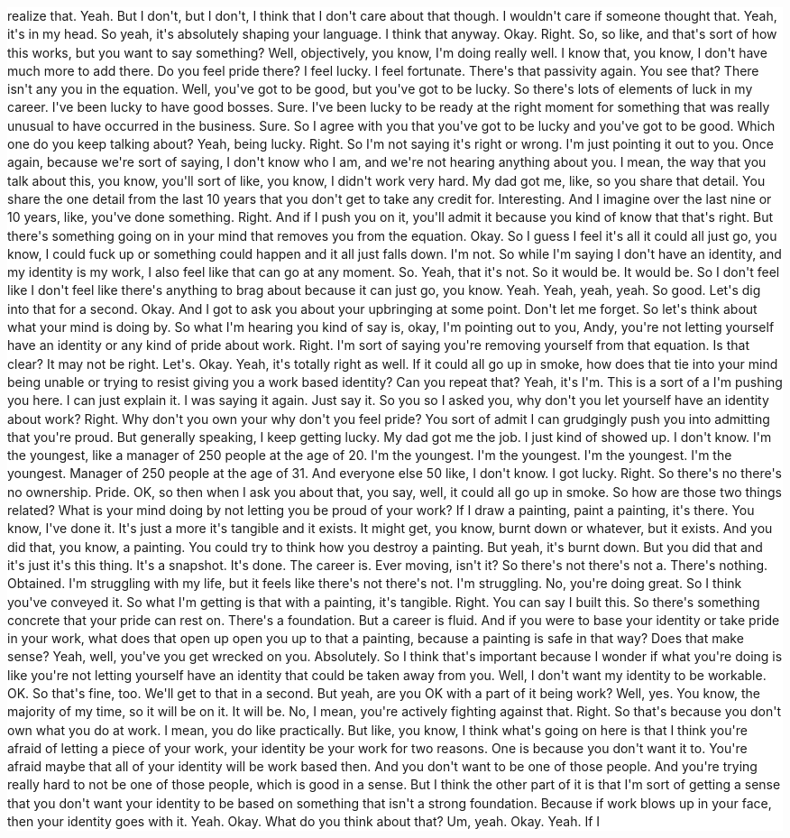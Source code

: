 realize that. Yeah. But I don't, but I don't, I think that I don't care about that though. I wouldn't care if someone thought that. Yeah, it's in my head. So yeah, it's absolutely shaping your language. I think that anyway. Okay. Right. So, so like, and that's sort of how this works, but you want to say something? Well, objectively, you know, I'm doing really well. I know that, you know, I don't have much more to add there. Do you feel pride there? I feel lucky. I feel fortunate. There's that passivity again. You see that? There isn't any you in the equation. Well, you've got to be good, but you've got to be lucky. So there's lots of elements of luck in my career. I've been lucky to have good bosses. Sure. I've been lucky to be ready at the right moment for something that was really unusual to have occurred in the business. Sure. So I agree with you that you've got to be lucky and you've got to be good. Which one do you keep talking about? Yeah, being lucky. Right. So I'm not saying it's right or wrong. I'm just pointing it out to you. Once again, because we're sort of saying, I don't know who I am, and we're not hearing anything about you. I mean, the way that you talk about this, you know, you'll sort of like, you know, I didn't work very hard. My dad got me, like, so you share that detail. You share the one detail from the last 10 years that you don't get to take any credit for. Interesting. And I imagine over the last nine or 10 years, like, you've done something. Right. And if I push you on it, you'll admit it because you kind of know that that's right. But there's something going on in your mind that removes you from the equation. Okay. So I guess I feel it's all it could all just go, you know, I could fuck up or something could happen and it all just falls down. I'm not. So while I'm saying I don't have an identity, and my identity is my work, I also feel like that can go at any moment. So. Yeah, that it's not. So it would be. It would be. So I don't feel like I don't feel like there's anything to brag about because it can just go, you know. Yeah. Yeah, yeah, yeah. So good. Let's dig into that for a second. Okay. And I got to ask you about your upbringing at some point. Don't let me forget. So let's think about what your mind is doing by. So what I'm hearing you kind of say is, okay, I'm pointing out to you, Andy, you're not letting yourself have an identity or any kind of pride about work. Right. I'm sort of saying you're removing yourself from that equation. Is that clear? It may not be right. Let's. Okay. Yeah, it's totally right as well. If it could all go up in smoke, how does that tie into your mind being unable or trying to resist giving you a work based identity? Can you repeat that? Yeah, it's I'm. This is a sort of a I'm pushing you here. I can just explain it. I was saying it again. Just say it. So you so I asked you, why don't you let yourself have an identity about work? Right. Why don't you own your why don't you feel pride? You sort of admit I can grudgingly push you into admitting that you're proud. But generally speaking, I keep getting lucky. My dad got me the job. I just kind of showed up. I don't know. I'm the youngest, like a manager of 250 people at the age of 20. I'm the youngest. I'm the youngest. I'm the youngest. I'm the youngest. Manager of 250 people at the age of 31. And everyone else 50 like, I don't know. I got lucky. Right. So there's no there's no ownership. Pride. OK, so then when I ask you about that, you say, well, it could all go up in smoke. So how are those two things related? What is your mind doing by not letting you be proud of your work? If I draw a painting, paint a painting, it's there. You know, I've done it. It's just a more it's tangible and it exists. It might get, you know, burnt down or whatever, but it exists. And you did that, you know, a painting. You could try to think how you destroy a painting. But yeah, it's burnt down. But you did that and it's just it's this thing. It's a snapshot. It's done. The career is. Ever moving, isn't it? So there's not there's not a. There's nothing. Obtained. I'm struggling with my life, but it feels like there's not there's not. I'm struggling. No, you're doing great. So I think you've conveyed it. So what I'm getting is that with a painting, it's tangible. Right. You can say I built this. So there's something concrete that your pride can rest on. There's a foundation. But a career is fluid. And if you were to base your identity or take pride in your work, what does that open up open you up to that a painting, because a painting is safe in that way? Does that make sense? Yeah, well, you've you get wrecked on you. Absolutely. So I think that's important because I wonder if what you're doing is like you're not letting yourself have an identity that could be taken away from you. Well, I don't want my identity to be workable. OK. So that's fine, too. We'll get to that in a second. But yeah, are you OK with a part of it being work? Well, yes. You know, the majority of my time, so it will be on it. It will be. No, I mean, you're actively fighting against that. Right. So that's because you don't own what you do at work. I mean, you do like practically. But like, you know, I think what's going on here is that I think you're afraid of letting a piece of your work, your identity be your work for two reasons. One is because you don't want it to. You're afraid maybe that all of your identity will be work based then. And you don't want to be one of those people. And you're trying really hard to not be one of those people, which is good in a sense. But I think the other part of it is that I'm sort of getting a sense that you don't want your identity to be based on something that isn't a strong foundation. Because if work blows up in your face, then your identity goes with it. Yeah. Okay. What do you think about that? Um, yeah. Okay. Yeah. If I